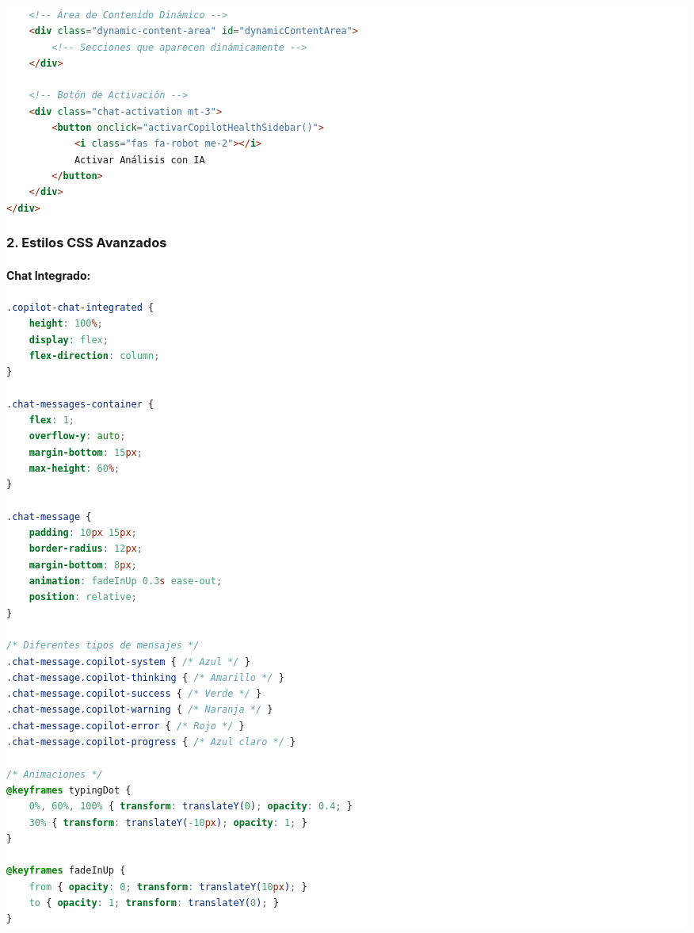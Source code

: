 ```html
    <!-- Área de Contenido Dinámico -->
    <div class="dynamic-content-area" id="dynamicContentArea">
        <!-- Secciones que aparecen dinámicamente -->
    </div>

    <!-- Botón de Activación -->
    <div class="chat-activation mt-3">
        <button onclick="activarCopilotHealthSidebar()">
            <i class="fas fa-robot me-2"></i>
            Activar Análisis con IA
        </button>
    </div>
</div>
```

### **2. Estilos CSS Avanzados**

#### **Chat Integrado:**
```css
.copilot-chat-integrated {
    height: 100%;
    display: flex;
    flex-direction: column;
}

.chat-messages-container {
    flex: 1;
    overflow-y: auto;
    margin-bottom: 15px;
    max-height: 60%;
}

.chat-message {
    padding: 10px 15px;
    border-radius: 12px;
    margin-bottom: 8px;
    animation: fadeInUp 0.3s ease-out;
    position: relative;
}

/* Diferentes tipos de mensajes */
.chat-message.copilot-system { /* Azul */ }
.chat-message.copilot-thinking { /* Amarillo */ }
.chat-message.copilot-success { /* Verde */ }
.chat-message.copilot-warning { /* Naranja */ }
.chat-message.copilot-error { /* Rojo */ }
.chat-message.copilot-progress { /* Azul claro */ }

/* Animaciones */
@keyframes typingDot {
    0%, 60%, 100% { transform: translateY(0); opacity: 0.4; }
    30% { transform: translateY(-10px); opacity: 1; }
}

@keyframes fadeInUp {
    from { opacity: 0; transform: translateY(10px); }
    to { opacity: 1; transform: translateY(0); }
}
```
